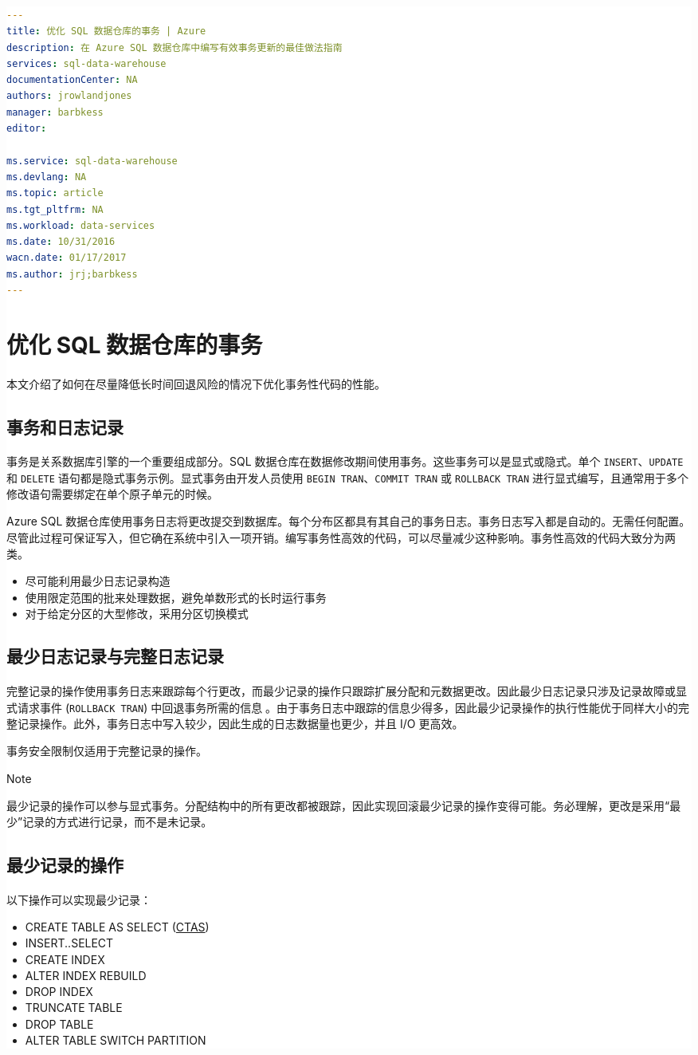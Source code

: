 ```yaml
---
title: 优化 SQL 数据仓库的事务 | Azure
description: 在 Azure SQL 数据仓库中编写有效事务更新的最佳做法指南
services: sql-data-warehouse
documentationCenter: NA
authors: jrowlandjones
manager: barbkess
editor: 

ms.service: sql-data-warehouse
ms.devlang: NA
ms.topic: article
ms.tgt_pltfrm: NA
ms.workload: data-services
ms.date: 10/31/2016
wacn.date: 01/17/2017
ms.author: jrj;barbkess
---
```


# 优化 SQL 数据仓库的事务
本文介绍了如何在尽量降低长时间回退风险的情况下优化事务性代码的性能。

## 事务和日志记录
事务是关系数据库引擎的一个重要组成部分。SQL 数据仓库在数据修改期间使用事务。这些事务可以是显式或隐式。单个 `INSERT`、`UPDATE` 和 `DELETE` 语句都是隐式事务示例。显式事务由开发人员使用 `BEGIN TRAN`、`COMMIT TRAN` 或 `ROLLBACK TRAN` 进行显式编写，且通常用于多个修改语句需要绑定在单个原子单元的时候。

Azure SQL 数据仓库使用事务日志将更改提交到数据库。每个分布区都具有其自己的事务日志。事务日志写入都是自动的。无需任何配置。尽管此过程可保证写入，但它确在系统中引入一项开销。编写事务性高效的代码，可以尽量减少这种影响。事务性高效的代码大致分为两类。

- 尽可能利用最少日志记录构造
- 使用限定范围的批来处理数据，避免单数形式的长时运行事务
- 对于给定分区的大型修改，采用分区切换模式

## 最少日志记录与完整日志记录

完整记录的操作使用事务日志来跟踪每个行更改，而最少记录的操作只跟踪扩展分配和元数据更改。因此最少日志记录只涉及记录故障或显式请求事件 (`ROLLBACK TRAN`) 中回退事务所需的信息 。由于事务日志中跟踪的信息少得多，因此最少记录操作的执行性能优于同样大小的完整记录操作。此外，事务日志中写入较少，因此生成的日志数据量也更少，并且 I/O 更高效。

事务安全限制仅适用于完整记录的操作。

>[!NOTE]
> 最少记录的操作可以参与显式事务。分配结构中的所有更改都被跟踪，因此实现回滚最少记录的操作变得可能。务必理解，更改是采用“最少”记录的方式进行记录，而不是未记录。

## 最少记录的操作
以下操作可以实现最少记录：

* CREATE TABLE AS SELECT ([CTAS][CTAS])
* INSERT..SELECT
* CREATE INDEX
* ALTER INDEX REBUILD
* DROP INDEX
* TRUNCATE TABLE
* DROP TABLE
* ALTER TABLE SWITCH PARTITION


[Transactions in SQL Data Warehouse]: ./sql-data-warehouse-develop-transactions.md
[table partition]: ./sql-data-warehouse-tables-partition.md
[并发]: ./sql-data-warehouse-develop-concurrency.md
[CTAS]: ./sql-data-warehouse-develop-ctas.md
[SQL Data Warehouse Best Practices]: ./sql-data-warehouse-best-practices.md
[alter index]: https://msdn.microsoft.com/zh-cn/library/ms188388.aspx
[RENAME]: https://msdn.microsoft.com/zh-cn/library/mt631611.aspx